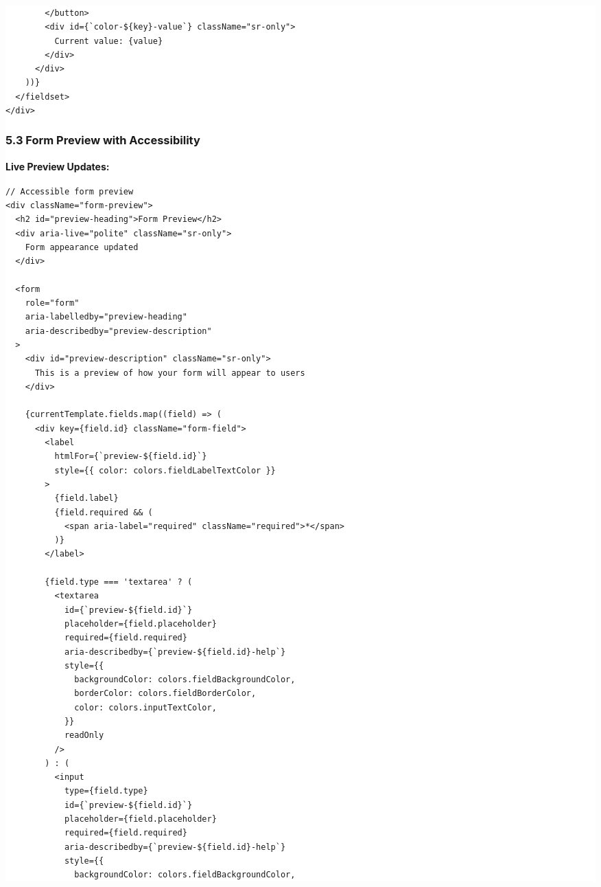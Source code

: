 ```tsx
        </button>
        <div id={`color-${key}-value`} className="sr-only">
          Current value: {value}
        </div>
      </div>
    ))}
  </fieldset>
</div>
```

### 5.3 Form Preview with Accessibility
**Live Preview Updates:**
```tsx
// Accessible form preview
<div className="form-preview">
  <h2 id="preview-heading">Form Preview</h2>
  <div aria-live="polite" className="sr-only">
    Form appearance updated
  </div>
  
  <form 
    role="form" 
    aria-labelledby="preview-heading"
    aria-describedby="preview-description"
  >
    <div id="preview-description" className="sr-only">
      This is a preview of how your form will appear to users
    </div>
    
    {currentTemplate.fields.map((field) => (
      <div key={field.id} className="form-field">
        <label 
          htmlFor={`preview-${field.id}`}
          style={{ color: colors.fieldLabelTextColor }}
        >
          {field.label}
          {field.required && (
            <span aria-label="required" className="required">*</span>
          )}
        </label>
        
        {field.type === 'textarea' ? (
          <textarea
            id={`preview-${field.id}`}
            placeholder={field.placeholder}
            required={field.required}
            aria-describedby={`preview-${field.id}-help`}
            style={{
              backgroundColor: colors.fieldBackgroundColor,
              borderColor: colors.fieldBorderColor,
              color: colors.inputTextColor,
            }}
            readOnly
          />
        ) : (
          <input
            type={field.type}
            id={`preview-${field.id}`}
            placeholder={field.placeholder}
            required={field.required}
            aria-describedby={`preview-${field.id}-help`}
            style={{
              backgroundColor: colors.fieldBackgroundColor,
```